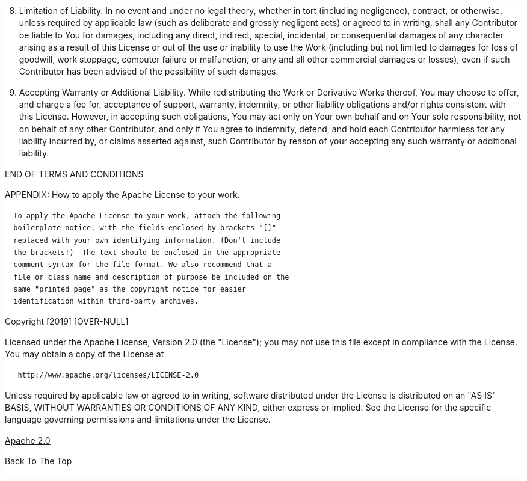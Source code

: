   8. Limitation of Liability. In no event and under no legal theory,
      whether in tort (including negligence), contract, or otherwise,
      unless required by applicable law (such as deliberate and grossly
      negligent acts) or agreed to in writing, shall any Contributor be
      liable to You for damages, including any direct, indirect, special,
      incidental, or consequential damages of any character arising as a
      result of this License or out of the use or inability to use the
      Work (including but not limited to damages for loss of goodwill,
      work stoppage, computer failure or malfunction, or any and all
      other commercial damages or losses), even if such Contributor
      has been advised of the possibility of such damages.

   9. Accepting Warranty or Additional Liability. While redistributing
      the Work or Derivative Works thereof, You may choose to offer,
      and charge a fee for, acceptance of support, warranty, indemnity,
      or other liability obligations and/or rights consistent with this
      License. However, in accepting such obligations, You may act only
      on Your own behalf and on Your sole responsibility, not on behalf
      of any other Contributor, and only if You agree to indemnify,
      defend, and hold each Contributor harmless for any liability
      incurred by, or claims asserted against, such Contributor by reason
      of your accepting any such warranty or additional liability.

   END OF TERMS AND CONDITIONS

   APPENDIX: How to apply the Apache License to your work.

      To apply the Apache License to your work, attach the following
      boilerplate notice, with the fields enclosed by brackets "[]"
      replaced with your own identifying information. (Don't include
      the brackets!)  The text should be enclosed in the appropriate
      comment syntax for the file format. We also recommend that a
      file or class name and description of purpose be included on the
      same "printed page" as the copyright notice for easier
      identification within third-party archives.

   Copyright [2019] [OVER-NULL]

   Licensed under the Apache License, Version 2.0 (the "License");
   you may not use this file except in compliance with the License.
   You may obtain a copy of the License at

       http://www.apache.org/licenses/LICENSE-2.0

   Unless required by applicable law or agreed to in writing, software
   distributed under the License is distributed on an "AS IS" BASIS,
   WITHOUT WARRANTIES OR CONDITIONS OF ANY KIND, either express or implied.
   See the License for the specific language governing permissions and
   limitations under the License. 
   
[Apache 2.0](https://choosealicense.com/licenses/apache-2.0/)

[Back To The Top](#QUBIT-GAMES-WEBSITE) 

--- 
